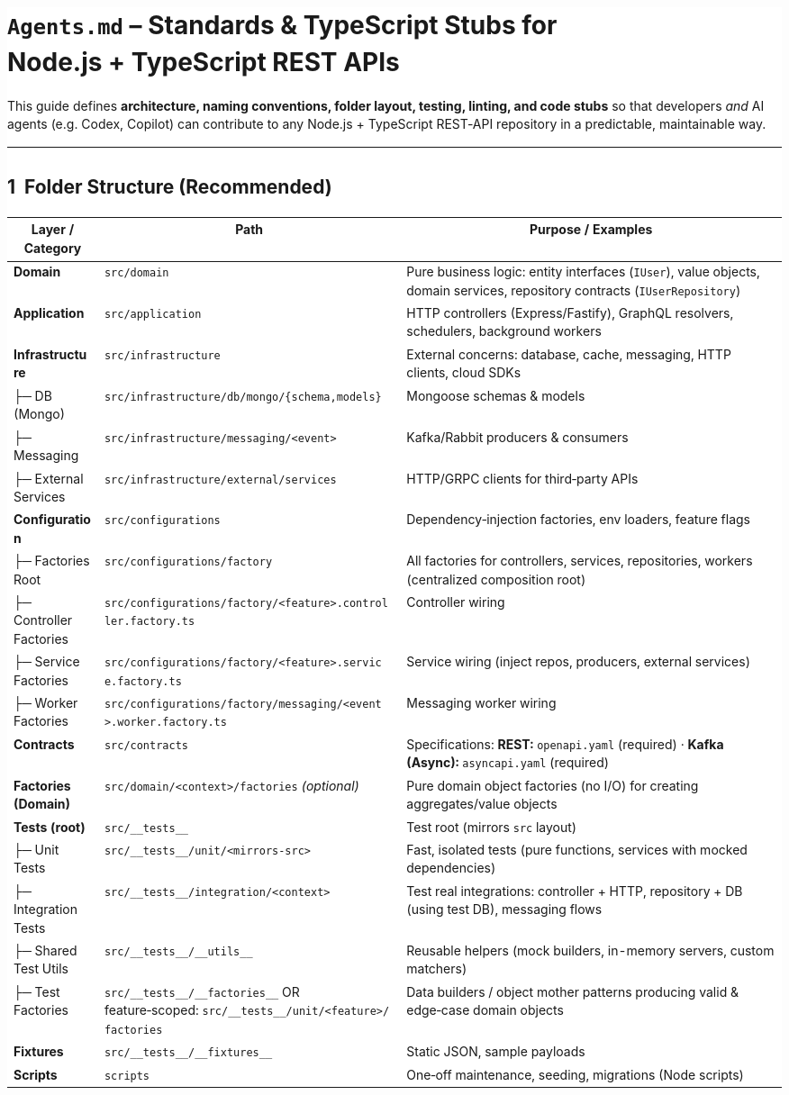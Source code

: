 # `Agents.md` – Standards & TypeScript Stubs for Node.js + TypeScript REST APIs

This guide defines **architecture, naming conventions, folder layout, testing, linting, and code stubs** so that developers *and* AI agents (e.g. Codex, Copilot) can contribute to any Node.js + TypeScript REST‑API repository in a predictable, maintainable way.

---

## 1  Folder Structure (Recommended)

| Layer / Category        | Path                                                                                      | Purpose / Examples                                                                                                         |
| ----------------------- | ----------------------------------------------------------------------------------------- | -------------------------------------------------------------------------------------------------------------------------- |
| **Domain**              | `src/domain`                                                                              | Pure business logic: entity interfaces (`IUser`), value objects, domain services, repository contracts (`IUserRepository`) |
| **Application**         | `src/application`                                                                         | HTTP controllers (Express/Fastify), GraphQL resolvers, schedulers, background workers                                      |
| **Infrastructure**      | `src/infrastructure`                                                                      | External concerns: database, cache, messaging, HTTP clients, cloud SDKs                                                    |
| ├─ DB (Mongo)           | `src/infrastructure/db/mongo/{schema,models}`                                             | Mongoose schemas & models                                                                                                  |
| ├─ Messaging            | `src/infrastructure/messaging/<event>`                                                    | Kafka/Rabbit producers & consumers                                                                                         |
| ├─ External Services    | `src/infrastructure/external/services`                                                    | HTTP/GRPC clients for third‑party APIs                                                                                     |
| **Configuration**       | `src/configurations`                                                                      | Dependency‑injection factories, env loaders, feature flags                                                                 |
| ├─ Factories Root       | `src/configurations/factory`                                                              | All factories for controllers, services, repositories, workers (centralized composition root)                              |
| ├─ Controller Factories | `src/configurations/factory/<feature>.controller.factory.ts`                              | Controller wiring                                                                                                          |
| ├─ Service Factories    | `src/configurations/factory/<feature>.service.factory.ts`                                 | Service wiring (inject repos, producers, external services)                                                                |
| ├─ Worker Factories     | `src/configurations/factory/messaging/<event>.worker.factory.ts`                          | Messaging worker wiring                                                                                                    |
| **Contracts**           | `src/contracts`                                                                           | Specifications: **REST:** `openapi.yaml` (required) · **Kafka (Async):** `asyncapi.yaml` (required)                        |
| **Factories (Domain)**  | `src/domain/<context>/factories` *(optional)*                                             | Pure domain object factories (no I/O) for creating aggregates/value objects                                                |
| **Tests (root)**        | `src/__tests__`                                                                           | Test root (mirrors `src` layout)                                                                                           |
| ├─ Unit Tests           | `src/__tests__/unit/<mirrors-src>`                                                        | Fast, isolated tests (pure functions, services with mocked dependencies)                                                   |
| ├─ Integration Tests    | `src/__tests__/integration/<context>`                                                     | Test real integrations: controller + HTTP, repository + DB (using test DB), messaging flows                                |
| ├─ Shared Test Utils    | `src/__tests__/__utils__`                                                                 | Reusable helpers (mock builders, in-memory servers, custom matchers)                                                       |
| ├─ Test Factories       | `src/__tests__/__factories__` OR feature‑scoped: `src/__tests__/unit/<feature>/factories` | Data builders / object mother patterns producing valid & edge‑case domain objects                                          |
| **Fixtures**            | `src/__tests__/__fixtures__`                                                              | Static JSON, sample payloads                                                                                               |
| **Scripts**             | `scripts`                                                                                 | One‑off maintenance, seeding, migrations (Node scripts)                                                                    |